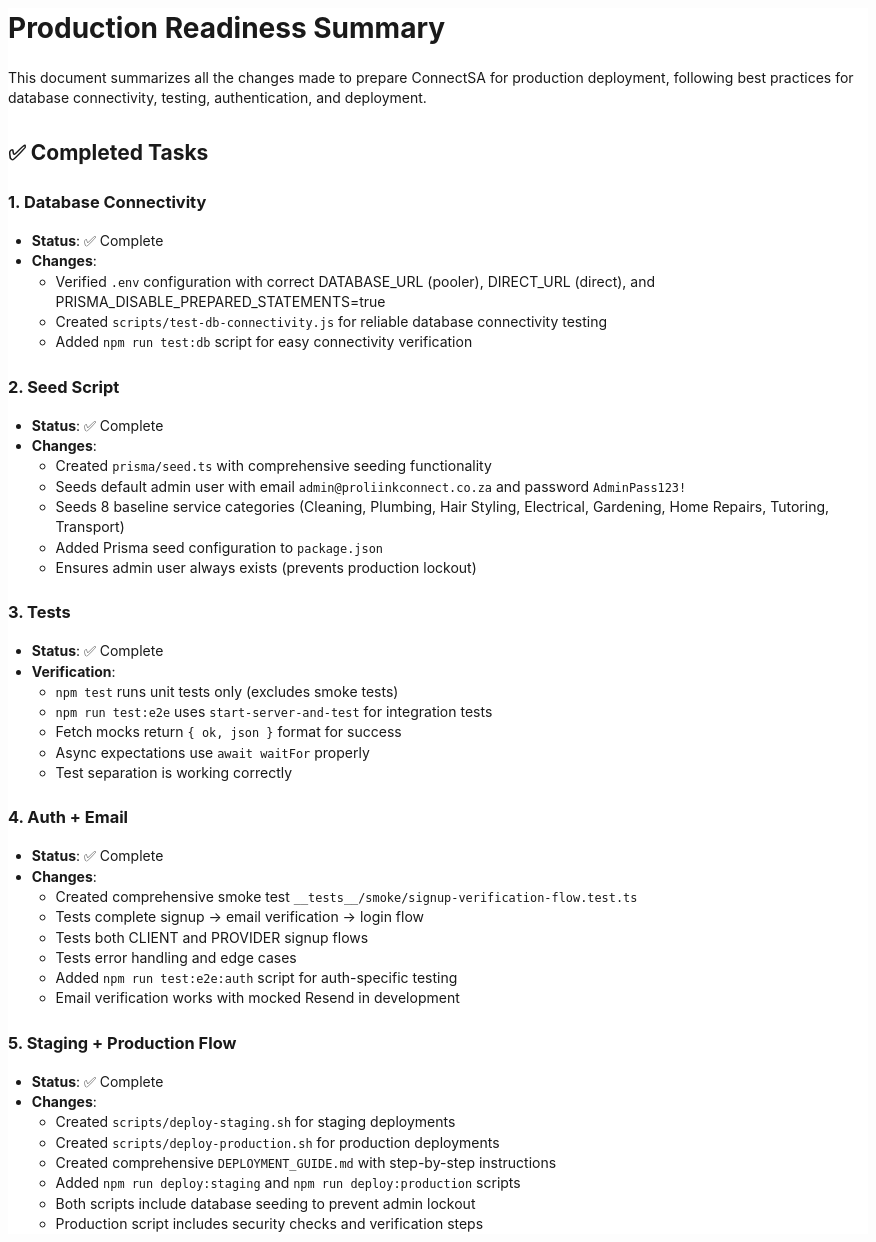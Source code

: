 # Production Readiness Summary

This document summarizes all the changes made to prepare ConnectSA for production deployment, following best practices for database connectivity, testing, authentication, and deployment.

## ✅ Completed Tasks

### 1. Database Connectivity
- **Status**: ✅ Complete
- **Changes**:
  - Verified `.env` configuration with correct DATABASE_URL (pooler), DIRECT_URL (direct), and PRISMA_DISABLE_PREPARED_STATEMENTS=true
  - Created `scripts/test-db-connectivity.js` for reliable database connectivity testing
  - Added `npm run test:db` script for easy connectivity verification

### 2. Seed Script
- **Status**: ✅ Complete
- **Changes**:
  - Created `prisma/seed.ts` with comprehensive seeding functionality
  - Seeds default admin user with email `admin@proliinkconnect.co.za` and password `AdminPass123!`
  - Seeds 8 baseline service categories (Cleaning, Plumbing, Hair Styling, Electrical, Gardening, Home Repairs, Tutoring, Transport)
  - Added Prisma seed configuration to `package.json`
  - Ensures admin user always exists (prevents production lockout)

### 3. Tests
- **Status**: ✅ Complete
- **Verification**:
  - `npm test` runs unit tests only (excludes smoke tests)
  - `npm run test:e2e` uses `start-server-and-test` for integration tests
  - Fetch mocks return `{ ok, json }` format for success
  - Async expectations use `await waitFor` properly
  - Test separation is working correctly

### 4. Auth + Email
- **Status**: ✅ Complete
- **Changes**:
  - Created comprehensive smoke test `__tests__/smoke/signup-verification-flow.test.ts`
  - Tests complete signup → email verification → login flow
  - Tests both CLIENT and PROVIDER signup flows
  - Tests error handling and edge cases
  - Added `npm run test:e2e:auth` script for auth-specific testing
  - Email verification works with mocked Resend in development

### 5. Staging + Production Flow
- **Status**: ✅ Complete
- **Changes**:
  - Created `scripts/deploy-staging.sh` for staging deployments
  - Created `scripts/deploy-production.sh` for production deployments
  - Created comprehensive `DEPLOYMENT_GUIDE.md` with step-by-step instructions
  - Added `npm run deploy:staging` and `npm run deploy:production` scripts
  - Both scripts include database seeding to prevent admin lockout
  - Production script includes security checks and verification steps
